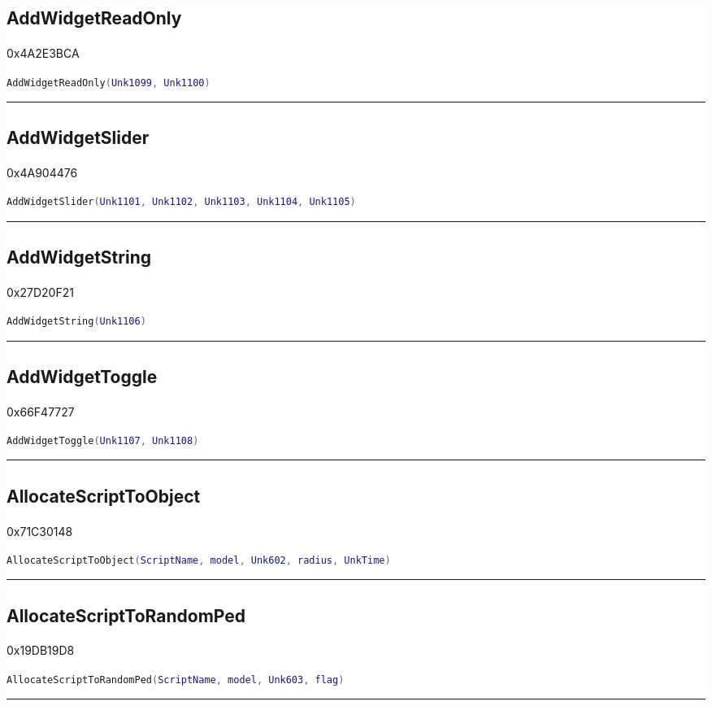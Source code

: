 
## AddWidgetReadOnly

0x4A2E3BCA

```lua
AddWidgetReadOnly(Unk1099, Unk1100)
```

---

## AddWidgetSlider

0x4A904476

```lua
AddWidgetSlider(Unk1101, Unk1102, Unk1103, Unk1104, Unk1105)
```

---

## AddWidgetString

0x27D20F21

```lua
AddWidgetString(Unk1106)
```

---

## AddWidgetToggle

0x66F47727

```lua
AddWidgetToggle(Unk1107, Unk1108)
```

---

## AllocateScriptToObject

0x71C30148

```lua
AllocateScriptToObject(ScriptName, model, Unk602, radius, UnkTime)
```

---

## AllocateScriptToRandomPed

0x19DB19D8

```lua
AllocateScriptToRandomPed(ScriptName, model, Unk603, flag)
```

---